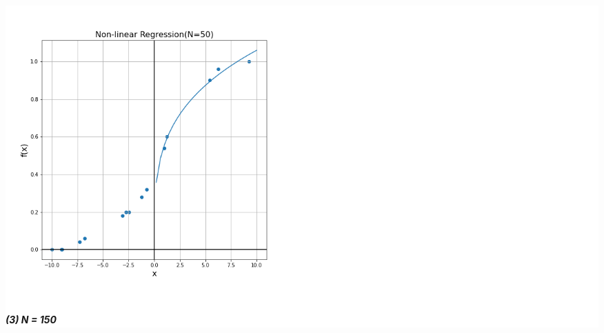    <img src="https://github.com/SeogyeongHwang/Project/blob/898aa890a375d8d196415ebb8fb3c58920d8afdd/Data_Analysis/Numerical_analysis/project2/Q2_Results/Non-linear%20Regression(N%3D50).png" width="49%" height="49%">
   </p>

##### (3) N = 150    
<p float="left">